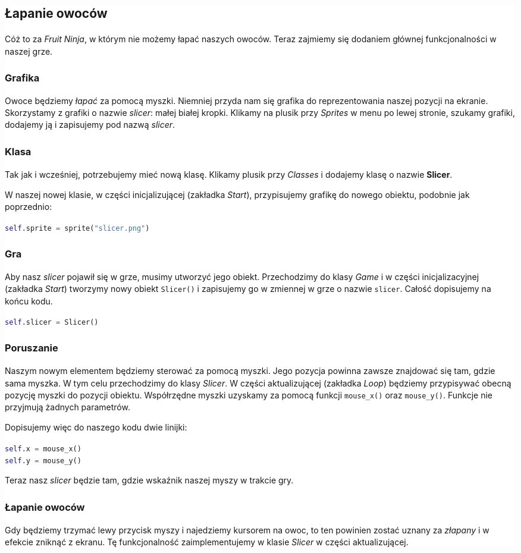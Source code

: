 ## Łapanie owoców

Cóż to za *Fruit Ninja*, w którym nie możemy łapać naszych owoców. Teraz zajmiemy się dodaniem głównej funkcjonalności w naszej grze.

### Grafika

Owoce będziemy *łapać* za pomocą myszki. Niemniej przyda nam się grafika do reprezentowania naszej pozycji na ekranie. Skorzystamy z grafiki o nazwie *slicer*: małej białej kropki. Klikamy na plusik przy *Sprites* w menu po lewej stronie, szukamy grafiki, dodajemy ją i zapisujemy pod nazwą *slicer*.

### Klasa

Tak jak i wcześniej, potrzebujemy mieć nową klasę. Klikamy plusik przy *Classes* i dodajemy klasę o nazwie **Slicer**.

W naszej nowej klasie, w części inicjalizującej (zakładka *Start*), przypisujemy grafikę do nowego obiektu, podobnie jak poprzednio:

```python
self.sprite = sprite("slicer.png")
```

### Gra

Aby nasz *slicer* pojawił się w grze, musimy utworzyć jego obiekt. Przechodzimy do klasy *Game* i w części inicjalizacyjnej (zakładka *Start*) tworzymy nowy obiekt `Slicer()` i zapisujemy go w zmiennej w grze o nazwie `slicer`. Całość dopisujemy na końcu kodu.

```python
self.slicer = Slicer()
```

### Poruszanie

Naszym nowym elementem będziemy sterować za pomocą myszki. Jego pozycja powinna zawsze znajdować się tam, gdzie sama myszka. W tym celu przechodzimy do klasy *Slicer*. W części aktualizującej (zakładka *Loop*) będziemy przypisywać obecną pozycję myszki do pozycji obiektu. Współrzędne myszki uzyskamy za pomocą funkcji `mouse_x()` oraz `mouse_y()`. Funkcje nie przyjmują żadnych parametrów.

Dopisujemy więc do naszego kodu dwie linijki:

```python
self.x = mouse_x()
self.y = mouse_y()
```

Teraz nasz *slicer* będzie tam, gdzie wskaźnik naszej myszy w trakcie gry.

### Łapanie owoców

Gdy będziemy trzymać lewy przycisk myszy i najedziemy kursorem na owoc, to ten powinien zostać uznany za *złapany* i w efekcie zniknąć z ekranu. Tę funkcjonalność zaimplementujemy w klasie *Slicer* w części aktualizującej.
